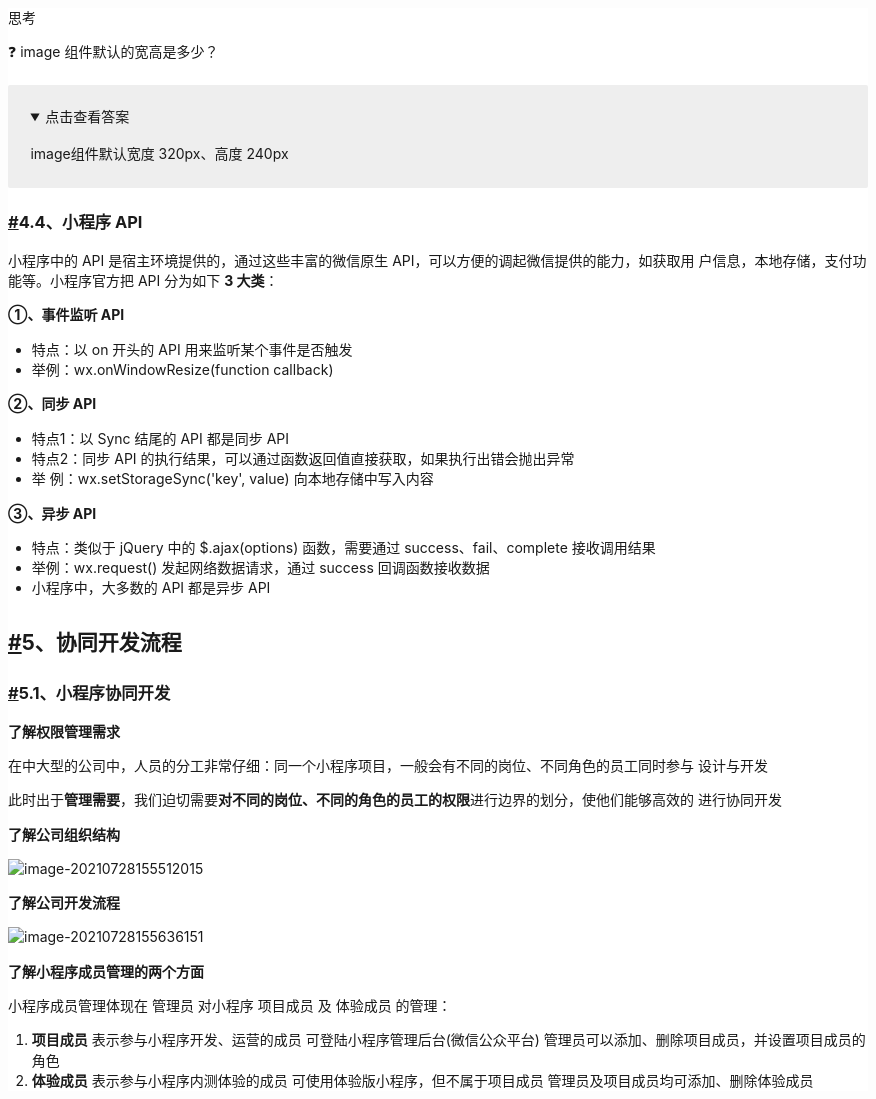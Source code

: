 思考

❓ image 组件默认的宽高是多少？

<details class="custom-block details" open="" style="display: block; position: relative; border-radius: 2px; margin: 1.6em 0px; padding: 1.6em; background-color: rgb(238, 238, 238);"><summary style="outline: none; cursor: pointer;">点击查看答案</summary><p style="line-height: 1.7; margin-bottom: 0px; padding-bottom: 0px;">image组件默认宽度 320px、高度 240px</p></details>

### [#](https://weldon0.github.io/wxxcx-docs/day01/#_4-4、小程序-api)4.4、小程序 API

小程序中的 API 是宿主环境提供的，通过这些丰富的微信原生 API，可以方便的调起微信提供的能力，如获取用 户信息，本地存储，支付功能等。小程序官方把 API 分为如下 **3 大类**：

**①、事件监听 API**

- 特点：以 on 开头的 API 用来监听某个事件是否触发
- 举例：wx.onWindowResize(function callback)

**②、同步 API**

- 特点1：以 Sync 结尾的 API 都是同步 API
- 特点2：同步 API 的执行结果，可以通过函数返回值直接获取，如果执行出错会抛出异常
- 举 例：wx.setStorageSync('key', value) 向本地存储中写入内容

**③、异步 API**

- 特点：类似于 jQuery 中的 $.ajax(options) 函数，需要通过 success、fail、complete 接收调用结果
- 举例：wx.request() 发起网络数据请求，通过 success 回调函数接收数据
- 小程序中，大多数的 API 都是异步 API

## [#](https://weldon0.github.io/wxxcx-docs/day01/#_5、协同开发流程)5、协同开发流程

### [#](https://weldon0.github.io/wxxcx-docs/day01/#_5-1、小程序协同开发)5.1、小程序协同开发

**了解权限管理需求**

在中大型的公司中，人员的分工非常仔细：同一个小程序项目，一般会有不同的岗位、不同角色的员工同时参与 设计与开发

此时出于**管理需要**，我们迫切需要**对不同的岗位、不同的角色的员工的权限**进行边界的划分，使他们能够高效的 进行协同开发

**了解公司组织结构**

![image-20210728155512015](https://weldon0.github.io/wxxcx-docs/assets/img/image-20210728155512015.ac3cb86d.png)

**了解公司开发流程**

![image-20210728155636151](https://weldon0.github.io/wxxcx-docs/assets/img/image-20210728155636151.6a867830.png)

**了解小程序成员管理的两个方面**

小程序成员管理体现在 管理员 对小程序 项目成员 及 体验成员 的管理：

1. **项目成员** 表示参与小程序开发、运营的成员 可登陆小程序管理后台(微信公众平台) 管理员可以添加、删除项目成员，并设置项目成员的角色
2. **体验成员** 表示参与小程序内测体验的成员 可使用体验版小程序，但不属于项目成员 管理员及项目成员均可添加、删除体验成员
